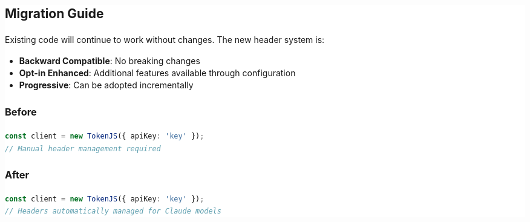 ## Migration Guide

Existing code will continue to work without changes. The new header system is:
- **Backward Compatible**: No breaking changes
- **Opt-in Enhanced**: Additional features available through configuration
- **Progressive**: Can be adopted incrementally

### Before
```typescript
const client = new TokenJS({ apiKey: 'key' });
// Manual header management required
```

### After
```typescript
const client = new TokenJS({ apiKey: 'key' });
// Headers automatically managed for Claude models
```
